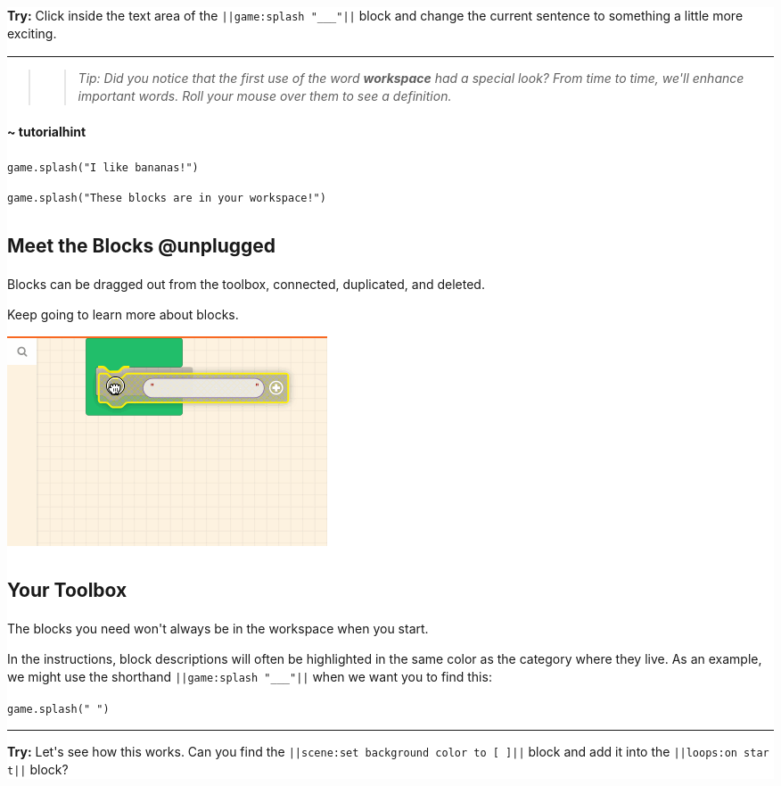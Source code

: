 **Try:** Click inside the text area of the ``||game:splash "___"||`` block 
and change the current sentence to something a little more exciting.

<hr/>

>>*Tip: Did you notice that the first use of the word __workspace__ had a special look? 
From time to time, we'll enhance important words. Roll your mouse over them to see a definition.*

#### ~ tutorialhint 
```blocks
game.splash("I like bananas!")
```

```template
game.splash("These blocks are in your workspace!")

```

## Meet the Blocks  @unplugged

Blocks can be dragged out from the toolbox, connected, duplicated, and deleted.

Keep going to learn more about blocks.

![Block Animation](/img/interface/use_blocks.gif "Blocks appear, duplicate, and delete." )



## Your Toolbox

The blocks you need won't always be in the workspace when you start. 

In the instructions, block descriptions will often be highlighted 
in the same color as the category where they live. As an example, we might use the shorthand ``||game:splash "___"||`` when 
we want you to find this:
```block
game.splash(" ")
```

<hr/>

**Try:** Let's see how this works. Can you find the ``||scene:set background color to [ ]||`` block and add it into the ``||loops:on start||`` block?
